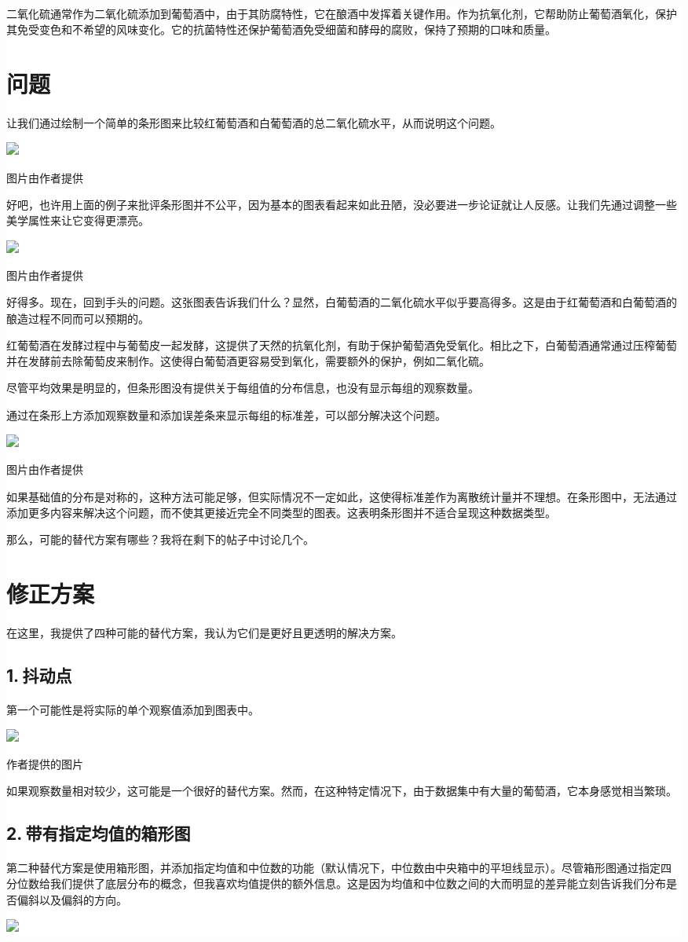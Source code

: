 二氧化硫通常作为二氧化硫添加到葡萄酒中，由于其防腐特性，它在酿酒中发挥着关键作用。作为抗氧化剂，它帮助防止葡萄酒氧化，保护其免受变色和不希望的风味变化。它的抗菌特性还保护葡萄酒免受细菌和酵母的腐败，保持了预期的口味和质量。

# 问题

让我们通过绘制一个简单的条形图来比较红葡萄酒和白葡萄酒的总二氧化硫水平，从而说明这个问题。

![](../Images/7e97f737832b2c254d6f177fd1aa3877.png)

图片由作者提供

好吧，也许用上面的例子来批评条形图并不公平，因为基本的图表看起来如此丑陋，没必要进一步论证就让人反感。让我们先通过调整一些美学属性来让它变得更漂亮。

![](../Images/22872ea00208c3e14e53f8b4f8081605.png)

图片由作者提供

好得多。现在，回到手头的问题。这张图表告诉我们什么？显然，白葡萄酒的二氧化硫水平似乎要高得多。这是由于红葡萄酒和白葡萄酒的酿造过程不同而可以预期的。

红葡萄酒在发酵过程中与葡萄皮一起发酵，这提供了天然的抗氧化剂，有助于保护葡萄酒免受氧化。相比之下，白葡萄酒通常通过压榨葡萄并在发酵前去除葡萄皮来制作。这使得白葡萄酒更容易受到氧化，需要额外的保护，例如二氧化硫。

尽管平均效果是明显的，但条形图没有提供关于每组值的分布信息，也没有显示每组的观察数量。

通过在条形上方添加观察数量和添加误差条来显示每组的标准差，可以部分解决这个问题。

![](../Images/1a22d77138744b93137677cec3ead760.png)

图片由作者提供

如果基础值的分布是对称的，这种方法可能足够，但实际情况不一定如此，这使得标准差作为离散统计量并不理想。在条形图中，无法通过添加更多内容来解决这个问题，而不使其更接近完全不同类型的图表。这表明条形图并不适合呈现这种数据类型。

那么，可能的替代方案有哪些？我将在剩下的帖子中讨论几个。

# 修正方案

在这里，我提供了四种可能的替代方案，我认为它们是更好且更透明的解决方案。

## 1\. 抖动点

第一个可能性是将实际的单个观察值添加到图表中。

![](../Images/46f17973a8c224d6cfcec38aaf8c32f1.png)

作者提供的图片

如果观察数量相对较少，这可能是一个很好的替代方案。然而，在这种特定情况下，由于数据集中有大量的葡萄酒，它本身感觉相当繁琐。

## 2\. 带有指定均值的箱形图

第二种替代方案是使用箱形图，并添加指定均值和中位数的功能（默认情况下，中位数由中央箱中的平坦线显示）。尽管箱形图通过指定四分位数给我们提供了底层分布的概念，但我喜欢均值提供的额外信息。这是因为均值和中位数之间的大而明显的差异能立刻告诉我们分布是否偏斜以及偏斜的方向。

![](../Images/95588e3929116deef7793f3c0410ed50.png)
